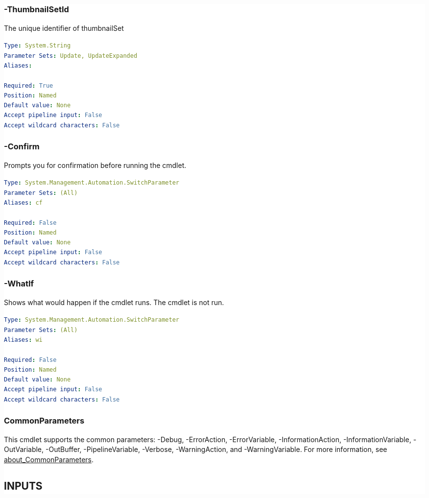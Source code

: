 ### -ThumbnailSetId
The unique identifier of thumbnailSet

```yaml
Type: System.String
Parameter Sets: Update, UpdateExpanded
Aliases:

Required: True
Position: Named
Default value: None
Accept pipeline input: False
Accept wildcard characters: False
```

### -Confirm
Prompts you for confirmation before running the cmdlet.

```yaml
Type: System.Management.Automation.SwitchParameter
Parameter Sets: (All)
Aliases: cf

Required: False
Position: Named
Default value: None
Accept pipeline input: False
Accept wildcard characters: False
```

### -WhatIf
Shows what would happen if the cmdlet runs.
The cmdlet is not run.

```yaml
Type: System.Management.Automation.SwitchParameter
Parameter Sets: (All)
Aliases: wi

Required: False
Position: Named
Default value: None
Accept pipeline input: False
Accept wildcard characters: False
```

### CommonParameters
This cmdlet supports the common parameters: -Debug, -ErrorAction, -ErrorVariable, -InformationAction, -InformationVariable, -OutVariable, -OutBuffer, -PipelineVariable, -Verbose, -WarningAction, and -WarningVariable. For more information, see [about_CommonParameters](http://go.microsoft.com/fwlink/?LinkID=113216).

## INPUTS
